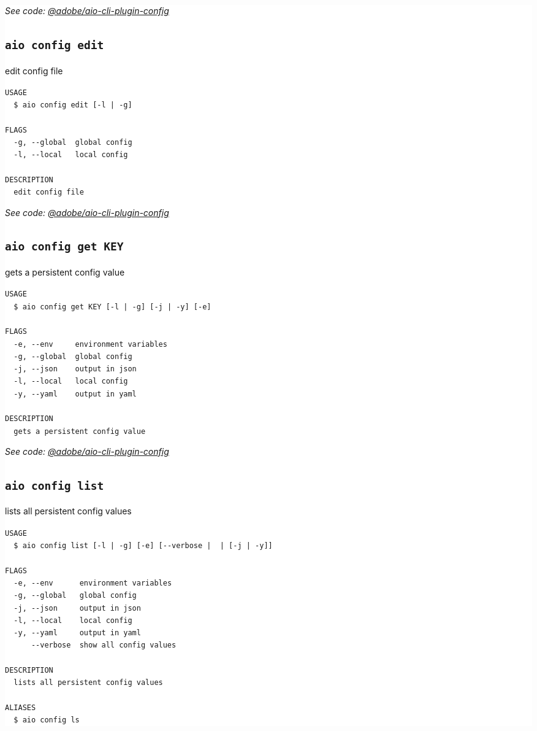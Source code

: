 _See code: [@adobe/aio-cli-plugin-config](https://github.com/adobe/aio-cli-plugin-config/blob/5.0.1/src/commands/config/delete.js)_

## `aio config edit`

edit config file

```
USAGE
  $ aio config edit [-l | -g]

FLAGS
  -g, --global  global config
  -l, --local   local config

DESCRIPTION
  edit config file
```

_See code: [@adobe/aio-cli-plugin-config](https://github.com/adobe/aio-cli-plugin-config/blob/5.0.1/src/commands/config/edit.js)_

## `aio config get KEY`

gets a persistent config value

```
USAGE
  $ aio config get KEY [-l | -g] [-j | -y] [-e]

FLAGS
  -e, --env     environment variables
  -g, --global  global config
  -j, --json    output in json
  -l, --local   local config
  -y, --yaml    output in yaml

DESCRIPTION
  gets a persistent config value
```

_See code: [@adobe/aio-cli-plugin-config](https://github.com/adobe/aio-cli-plugin-config/blob/5.0.1/src/commands/config/get.js)_

## `aio config list`

lists all persistent config values

```
USAGE
  $ aio config list [-l | -g] [-e] [--verbose |  | [-j | -y]]

FLAGS
  -e, --env      environment variables
  -g, --global   global config
  -j, --json     output in json
  -l, --local    local config
  -y, --yaml     output in yaml
      --verbose  show all config values

DESCRIPTION
  lists all persistent config values

ALIASES
  $ aio config ls
```

